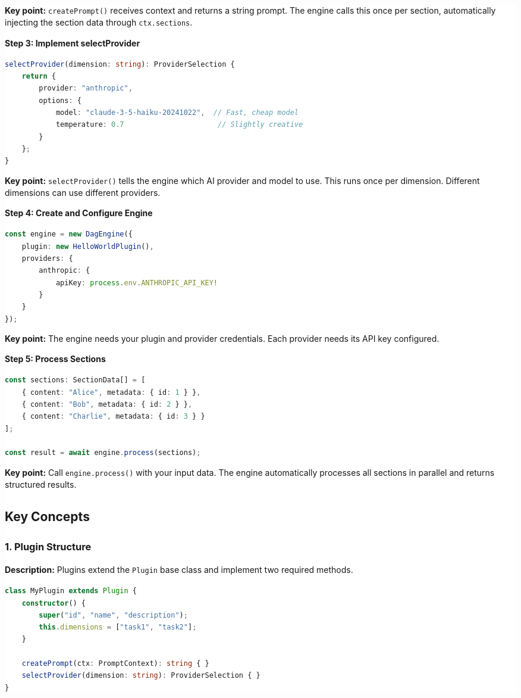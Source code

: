 **Key point:** `createPrompt()` receives context and returns a string prompt. The engine calls this once per section, automatically injecting the section data through `ctx.sections`.

**Step 3: Implement selectProvider**
```typescript
selectProvider(dimension: string): ProviderSelection {
	return {
		provider: "anthropic",
		options: {
			model: "claude-3-5-haiku-20241022",  // Fast, cheap model
			temperature: 0.7                      // Slightly creative
		}
	};
}
```

**Key point:** `selectProvider()` tells the engine which AI provider and model to use. This runs once per dimension. Different dimensions can use different providers.

**Step 4: Create and Configure Engine**
```typescript
const engine = new DagEngine({
	plugin: new HelloWorldPlugin(),
	providers: {
		anthropic: {
			apiKey: process.env.ANTHROPIC_API_KEY!
		}
	}
});
```

**Key point:** The engine needs your plugin and provider credentials. Each provider needs its API key configured.

**Step 5: Process Sections**
```typescript
const sections: SectionData[] = [
	{ content: "Alice", metadata: { id: 1 } },
	{ content: "Bob", metadata: { id: 2 } },
	{ content: "Charlie", metadata: { id: 3 } }
];

const result = await engine.process(sections);
```

**Key point:** Call `engine.process()` with your input data. The engine automatically processes all sections in parallel and returns structured results.

## Key Concepts

### 1. Plugin Structure

**Description:** Plugins extend the `Plugin` base class and implement two required methods.
```typescript
class MyPlugin extends Plugin {
	constructor() {
		super("id", "name", "description");
		this.dimensions = ["task1", "task2"];
	}

	createPrompt(ctx: PromptContext): string { }
	selectProvider(dimension: string): ProviderSelection { }
}
```
